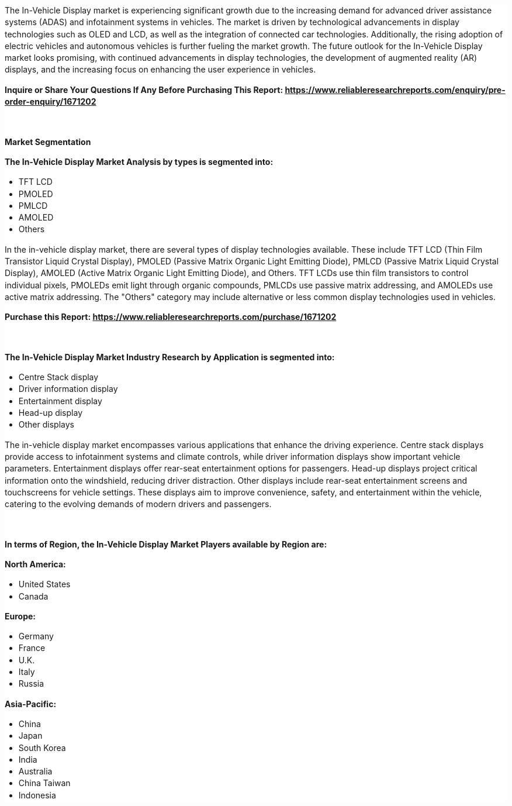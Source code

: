 <p><p>The In-Vehicle Display market is experiencing significant growth due to the increasing demand for advanced driver assistance systems (ADAS) and infotainment systems in vehicles. The market is driven by technological advancements in display technologies such as OLED and LCD, as well as the integration of connected car technologies. Additionally, the rising adoption of electric vehicles and autonomous vehicles is further fueling the market growth. The future outlook for the In-Vehicle Display market looks promising, with continued advancements in display technologies, the development of augmented reality (AR) displays, and the increasing focus on enhancing the user experience in vehicles.</p></p>
<p><strong>Inquire or Share Your Questions If Any Before Purchasing This Report: <a href="https://www.reliableresearchreports.com/enquiry/pre-order-enquiry/1671202">https://www.reliableresearchreports.com/enquiry/pre-order-enquiry/1671202</a></strong></p>
<p>&nbsp;</p>
<p><strong>Market Segmentation</strong></p>
<p><strong>The In-Vehicle Display Market Analysis by types is segmented into:</strong></p>
<p><ul><li>TFT LCD</li><li>PMOLED</li><li>PMLCD</li><li>AMOLED</li><li>Others</li></ul></p>
<p><p>In the in-vehicle display market, there are several types of display technologies available. These include TFT LCD (Thin Film Transistor Liquid Crystal Display), PMOLED (Passive Matrix Organic Light Emitting Diode), PMLCD (Passive Matrix Liquid Crystal Display), AMOLED (Active Matrix Organic Light Emitting Diode), and Others. TFT LCDs use thin film transistors to control individual pixels, PMOLEDs emit light through organic compounds, PMLCDs use passive matrix addressing, and AMOLEDs use active matrix addressing. The "Others" category may include alternative or less common display technologies used in vehicles.</p></p>
<p><strong>Purchase this Report:&nbsp;<a href="https://www.reliableresearchreports.com/purchase/1671202">https://www.reliableresearchreports.com/purchase/1671202</a></strong></p>
<p>&nbsp;</p>
<p><strong>The In-Vehicle Display Market Industry Research by Application is segmented into:</strong></p>
<p><ul><li>Centre Stack display</li><li>Driver information display</li><li>Entertainment display</li><li>Head-up display</li><li>Other displays</li></ul></p>
<p><p>The in-vehicle display market encompasses various applications that enhance the driving experience. Centre stack displays provide access to infotainment systems and climate controls, while driver information displays show important vehicle parameters. Entertainment displays offer rear-seat entertainment options for passengers. Head-up displays project critical information onto the windshield, reducing driver distraction. Other displays include rear-seat entertainment screens and touchscreens for vehicle settings. These displays aim to improve convenience, safety, and entertainment within the vehicle, catering to the evolving demands of modern drivers and passengers.</p></p>
<p>&nbsp;</p>
<p><strong>In terms of Region, the In-Vehicle Display Market Players available by Region are:</strong></p>
<p>
    <p> <strong> North America: </strong>
        <ul>
            <li>United States</li>
            <li>Canada</li>
        </ul>
        </p> 
    <p> <strong> Europe: </strong>
        <ul>
            <li>Germany</li>
            <li>France</li>
            <li>U.K.</li>
            <li>Italy</li>
            <li>Russia</li>
        </ul>
        </p> 
    <p> <strong> Asia-Pacific: </strong>
        <ul>
            <li>China</li>
            <li>Japan</li>
            <li>South Korea</li>
            <li>India</li>
            <li>Australia</li>
            <li>China Taiwan</li>
            <li>Indonesia</li>